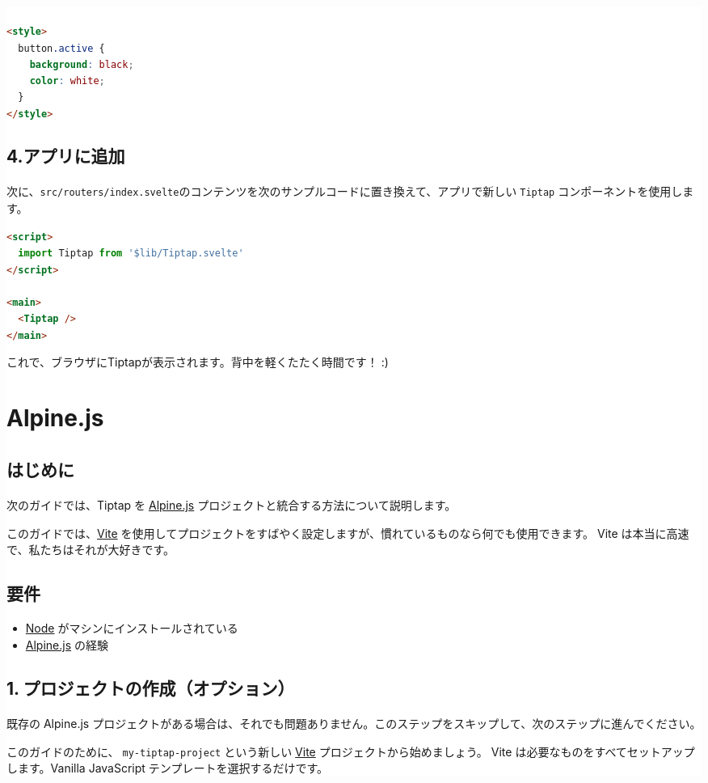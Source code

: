 ```html

<style>
  button.active {
    background: black;
    color: white;
  }
</style>
```

## 4.アプリに追加

次に、`src/routers/index.svelte`のコンテンツを次のサンプルコードに置き換えて、アプリで新しい `Tiptap` コンポーネントを使用します。

```html
<script>
  import Tiptap from '$lib/Tiptap.svelte'
</script>

<main>
  <Tiptap />
</main>
```



これで、ブラウザにTiptapが表示されます。背中を軽くたたく時間です！ :)



# Alpine.js

## はじめに





次のガイドでは、Tiptap を [Alpine.js](https://github.com/alpinejs/alpine) プロジェクトと統合する方法について説明します。

このガイドでは、[Vite](https://vitejs.dev/) を使用してプロジェクトをすばやく設定しますが、慣れているものなら何でも使用できます。 Vite は本当に高速で、私たちはそれが大好きです。

## 要件




* [Node](https://nodejs.org/en/download/) がマシンにインストールされている
* [Alpine.js](https://github.com/alpinejs/alpine) の経験

## 1. プロジェクトの作成（オプション）

既存の Alpine.js プロジェクトがある場合は、それでも問題ありません。このステップをスキップして、次のステップに進んでください。



このガイドのために、 `my-tiptap-project` という新しい [Vite](https://vitejs.dev/) プロジェクトから始めましょう。 Vite は必要なものをすべてセットアップします。Vanilla JavaScript テンプレートを選択するだけです。
